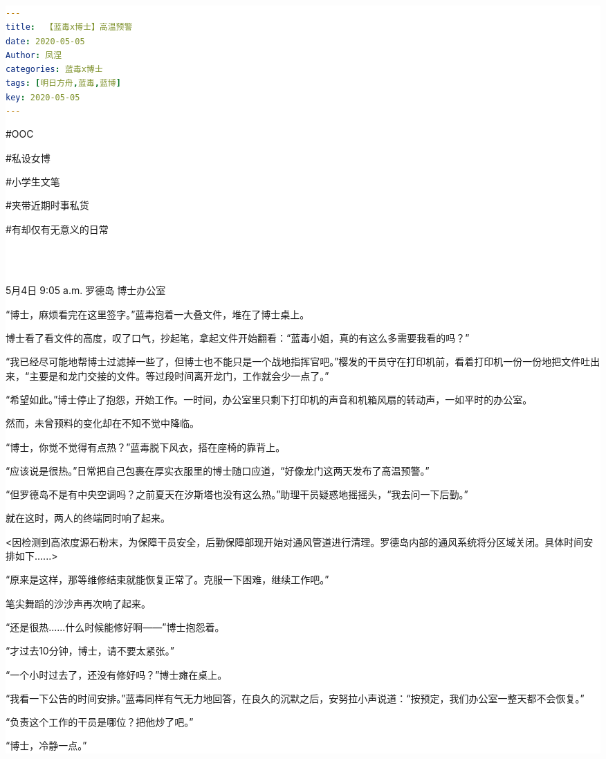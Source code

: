 ```yaml
---
title:  【蓝毒x博士】高温预警
date: 2020-05-05
Author: 凤涅
categories: 蓝毒x博士
tags: [明日方舟,蓝毒,蓝博]
key: 2020-05-05
---
```


\#OOC

\#私设女博

\#小学生文笔

\#夹带近期时事私货

\#有却仅有无意义的日常

<br />

<br />

5月4日 9:05 a.m. 罗德岛 博士办公室

“博士，麻烦看完在这里签字。”蓝毒抱着一大叠文件，堆在了博士桌上。

博士看了看文件的高度，叹了口气，抄起笔，拿起文件开始翻看：“蓝毒小姐，真的有这么多需要我看的吗？”

“我已经尽可能地帮博士过滤掉一些了，但博士也不能只是一个战地指挥官吧。”樱发的干员守在打印机前，看着打印机一份一份地把文件吐出来，“主要是和龙门交接的文件。等过段时间离开龙门，工作就会少一点了。”

“希望如此。”博士停止了抱怨，开始工作。一时间，办公室里只剩下打印机的声音和机箱风扇的转动声，一如平时的办公室。

然而，未曾预料的变化却在不知不觉中降临。

“博士，你觉不觉得有点热？”蓝毒脱下风衣，搭在座椅的靠背上。

“应该说是很热。”日常把自己包裹在厚实衣服里的博士随口应道，“好像龙门这两天发布了高温预警。”

“但罗德岛不是有中央空调吗？之前夏天在汐斯塔也没有这么热。”助理干员疑惑地摇摇头，“我去问一下后勤。”

就在这时，两人的终端同时响了起来。

<因检测到高浓度源石粉末，为保障干员安全，后勤保障部现开始对通风管道进行清理。罗德岛内部的通风系统将分区域关闭。具体时间安排如下......>

“原来是这样，那等维修结束就能恢复正常了。克服一下困难，继续工作吧。”

笔尖舞蹈的沙沙声再次响了起来。

“还是很热......什么时候能修好啊——”博士抱怨着。

“才过去10分钟，博士，请不要太紧张。”

“一个小时过去了，还没有修好吗？”博士瘫在桌上。

“我看一下公告的时间安排。”蓝毒同样有气无力地回答，在良久的沉默之后，安努拉小声说道：“按预定，我们办公室一整天都不会恢复。”

“负责这个工作的干员是哪位？把他炒了吧。”

“博士，冷静一点。”

